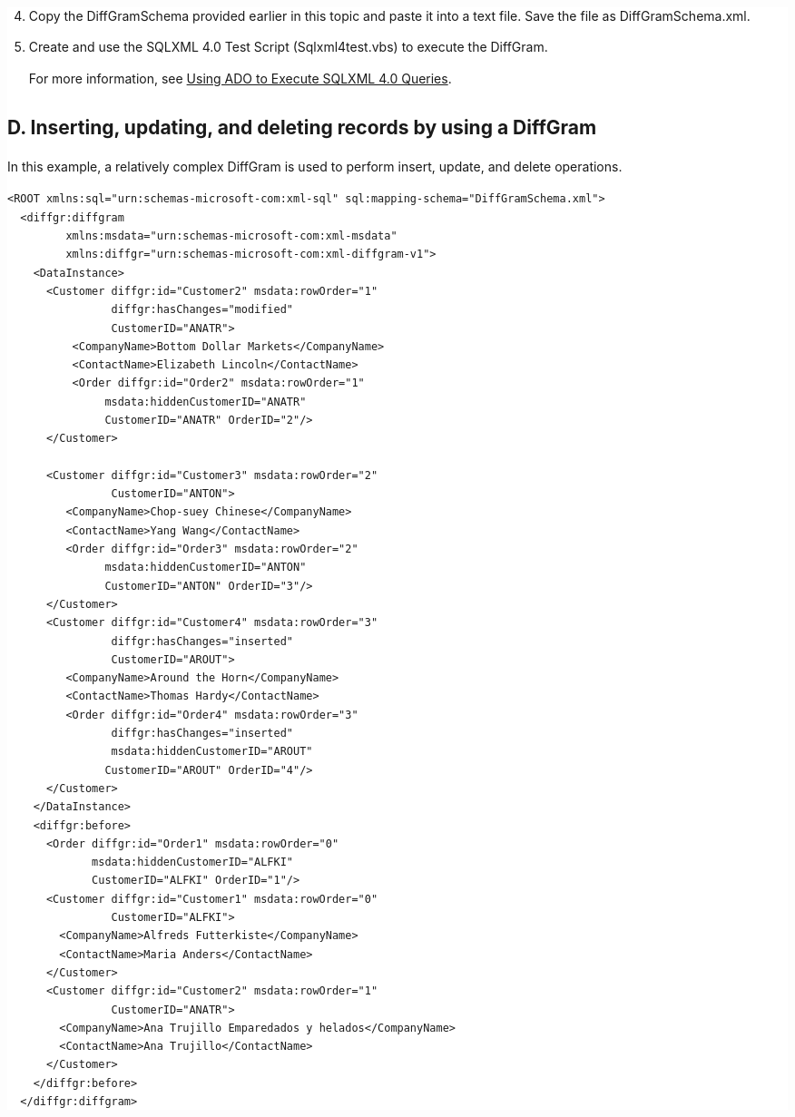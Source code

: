 4.  Copy the DiffGramSchema provided earlier in this topic and paste it into a text file. Save the file as DiffGramSchema.xml.  
  
5.  Create and use the SQLXML 4.0 Test Script (Sqlxml4test.vbs) to execute the DiffGram.  
  
     For more information, see [Using ADO to Execute SQLXML 4.0 Queries](../../../relational-databases/sqlxml/using-ado-to-execute-sqlxml-4-0-queries.md).  
  
## D. Inserting, updating, and deleting records by using a DiffGram  
 In this example, a relatively complex DiffGram is used to perform insert, update, and delete operations.  
  
```  
<ROOT xmlns:sql="urn:schemas-microsoft-com:xml-sql" sql:mapping-schema="DiffGramSchema.xml">  
  <diffgr:diffgram   
         xmlns:msdata="urn:schemas-microsoft-com:xml-msdata"   
         xmlns:diffgr="urn:schemas-microsoft-com:xml-diffgram-v1">  
    <DataInstance>  
      <Customer diffgr:id="Customer2" msdata:rowOrder="1"   
                diffgr:hasChanges="modified"   
                CustomerID="ANATR">  
          <CompanyName>Bottom Dollar Markets</CompanyName>  
          <ContactName>Elizabeth Lincoln</ContactName>  
          <Order diffgr:id="Order2" msdata:rowOrder="1"   
               msdata:hiddenCustomerID="ANATR"   
               CustomerID="ANATR" OrderID="2"/>  
      </Customer>  
  
      <Customer diffgr:id="Customer3" msdata:rowOrder="2"   
                CustomerID="ANTON">  
         <CompanyName>Chop-suey Chinese</CompanyName>  
         <ContactName>Yang Wang</ContactName>  
         <Order diffgr:id="Order3" msdata:rowOrder="2"   
               msdata:hiddenCustomerID="ANTON"   
               CustomerID="ANTON" OrderID="3"/>  
      </Customer>  
      <Customer diffgr:id="Customer4" msdata:rowOrder="3"   
                diffgr:hasChanges="inserted"   
                CustomerID="AROUT">  
         <CompanyName>Around the Horn</CompanyName>  
         <ContactName>Thomas Hardy</ContactName>  
         <Order diffgr:id="Order4" msdata:rowOrder="3"   
                diffgr:hasChanges="inserted"   
                msdata:hiddenCustomerID="AROUT"   
               CustomerID="AROUT" OrderID="4"/>  
      </Customer>  
    </DataInstance>  
    <diffgr:before>  
      <Order diffgr:id="Order1" msdata:rowOrder="0"   
             msdata:hiddenCustomerID="ALFKI"   
             CustomerID="ALFKI" OrderID="1"/>  
      <Customer diffgr:id="Customer1" msdata:rowOrder="0"   
                CustomerID="ALFKI">  
        <CompanyName>Alfreds Futterkiste</CompanyName>  
        <ContactName>Maria Anders</ContactName>  
      </Customer>  
      <Customer diffgr:id="Customer2" msdata:rowOrder="1"   
                CustomerID="ANATR">  
        <CompanyName>Ana Trujillo Emparedados y helados</CompanyName>  
        <ContactName>Ana Trujillo</ContactName>  
      </Customer>  
    </diffgr:before>  
  </diffgr:diffgram>  
```
